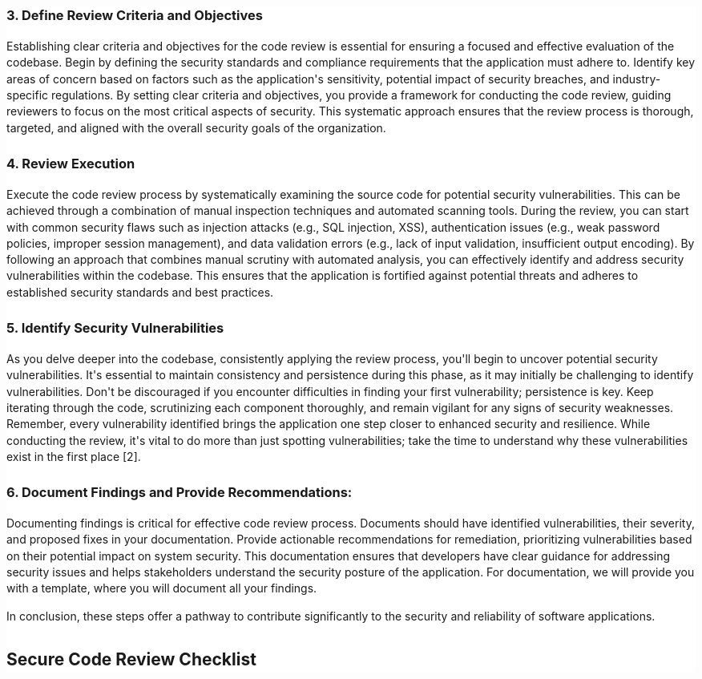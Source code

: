 
### 3. Define Review Criteria and Objectives

Establishing clear criteria and objectives for the code review is essential for ensuring a focused and effective evaluation of the codebase. Begin by defining the security standards and compliance requirements that the application must adhere to. Identify key areas of concern based on factors such as the application's sensitivity, potential impact of security breaches, and industry-specific regulations.
By setting clear criteria and objectives, you provide a framework for conducting the code review, guiding reviewers to focus on the most critical aspects of security. This systematic approach ensures that the review process is thorough, targeted, and aligned with the overall security goals of the organization.

### 4. Review Execution

Execute the code review process by systematically examining the source code for potential security vulnerabilities. This can be achieved through a combination of manual inspection techniques and automated scanning tools. 
During the review, you can start with common security flaws such as injection attacks (e.g., SQL injection, XSS), authentication issues (e.g., weak password policies, improper session management), and data validation errors (e.g., lack of input validation, insufficient output encoding). 
By following an approach that combines manual scrutiny with automated analysis, you can effectively identify and address security vulnerabilities within the codebase. This ensures that the application is fortified against potential threats and adheres to established security standards and best practices.

### 5. Identify Security Vulnerabilities

As you delve deeper into the codebase, consistently applying the review process, you'll begin to uncover potential security vulnerabilities. It's essential to maintain consistency and persistence during this phase, as it may initially be challenging to identify vulnerabilities. Don't be discouraged if you encounter difficulties in finding your first vulnerability; persistence is key. Keep iterating through the code, scrutinizing each component thoroughly, and remain vigilant for any signs of security weaknesses. Remember, every vulnerability identified brings the application one step closer to enhanced security and resilience. While conducting the review, it's vital to do more than just spotting vulnerabilities; take the time to understand why these vulnerabilities exist in the first place [2].

### 6. Document Findings and Provide Recommendations:

Documenting findings is critical for effective code review process. Documents should have identified vulnerabilities, their severity, and proposed fixes in your documentation. Provide actionable recommendations for remediation, prioritizing vulnerabilities based on their potential impact on system security. 
This documentation ensures that developers have clear guidance for addressing security issues and helps stakeholders understand the security posture of the application.
For documentation, we will provide you with a template, where you will document all your findings.


In conclusion, these steps offer a pathway to contribute significantly to the security and reliability of software applications. 

## Secure Code Review Checklist
